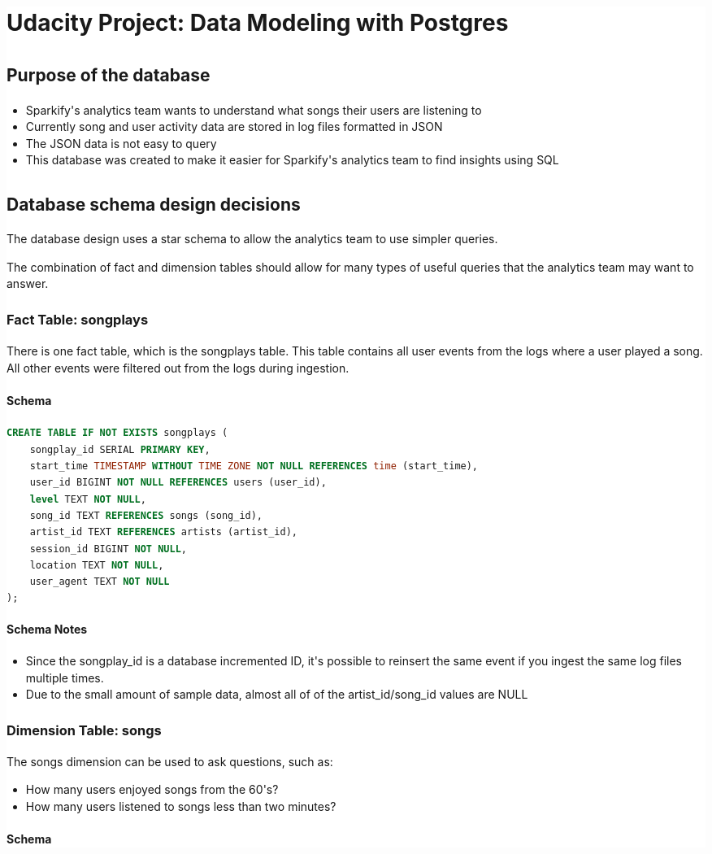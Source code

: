 # Udacity Project: Data Modeling with Postgres

## Purpose of the database

- Sparkify's analytics team wants to understand what songs their users are listening to
- Currently song and user activity data are stored in log files formatted in JSON
- The JSON data is not easy to query
- This database was created to make it easier for Sparkify's analytics team to find insights using SQL

## Database schema design decisions

The database design uses a star schema to allow the analytics team to use simpler queries.

The combination of fact and dimension tables should allow for many types of useful queries that
the analytics team may want to answer.

### Fact Table: songplays

There is one fact table, which is the songplays table. This table contains all user events from the
logs where a user played a song. All other events were filtered out from the logs during ingestion.

#### Schema

```sql
CREATE TABLE IF NOT EXISTS songplays (
    songplay_id SERIAL PRIMARY KEY,
    start_time TIMESTAMP WITHOUT TIME ZONE NOT NULL REFERENCES time (start_time),
    user_id BIGINT NOT NULL REFERENCES users (user_id),
    level TEXT NOT NULL,
    song_id TEXT REFERENCES songs (song_id),
    artist_id TEXT REFERENCES artists (artist_id),
    session_id BIGINT NOT NULL,
    location TEXT NOT NULL,
    user_agent TEXT NOT NULL
);
```

#### Schema Notes

- Since the songplay_id is a database incremented ID, it's possible to reinsert the same event
  if you ingest the same log files multiple times.
- Due to the small amount of sample data, almost all of of the artist_id/song_id values are NULL

### Dimension Table: songs

The songs dimension can be used to ask questions, such as:

- How many users enjoyed songs from the 60's?
- How many users listened to songs less than two minutes?

#### Schema
